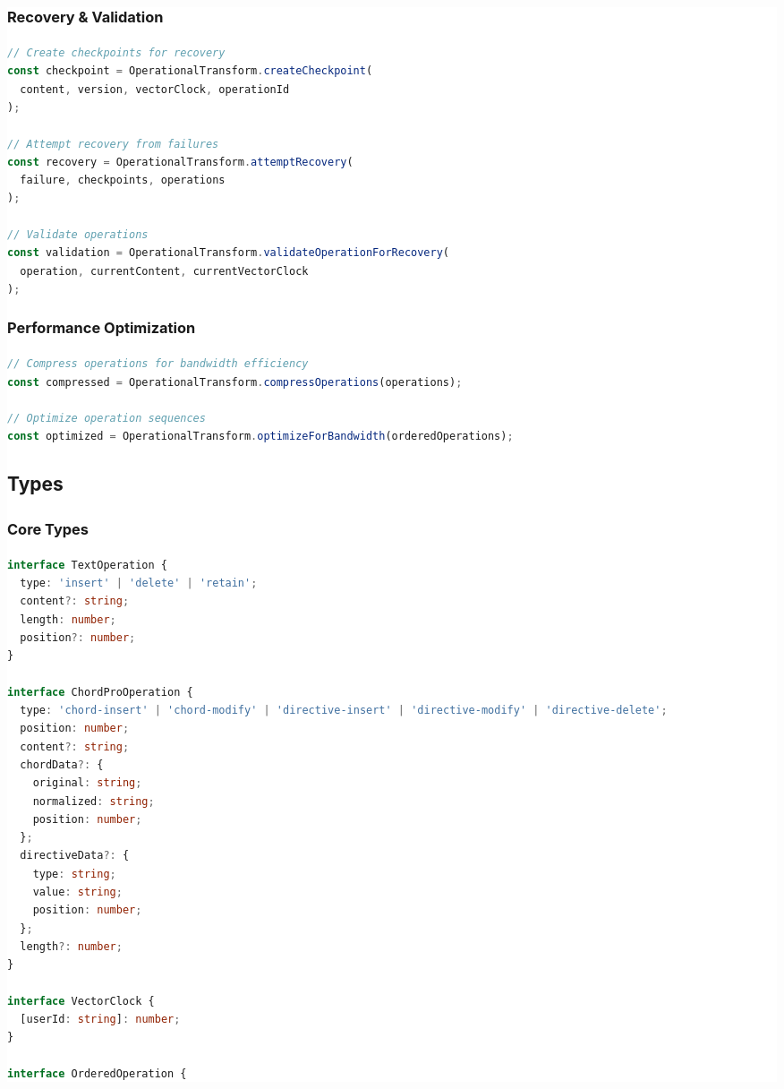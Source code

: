 ### Recovery & Validation

```typescript
// Create checkpoints for recovery
const checkpoint = OperationalTransform.createCheckpoint(
  content, version, vectorClock, operationId
);

// Attempt recovery from failures
const recovery = OperationalTransform.attemptRecovery(
  failure, checkpoints, operations
);

// Validate operations
const validation = OperationalTransform.validateOperationForRecovery(
  operation, currentContent, currentVectorClock
);
```

### Performance Optimization

```typescript
// Compress operations for bandwidth efficiency
const compressed = OperationalTransform.compressOperations(operations);

// Optimize operation sequences
const optimized = OperationalTransform.optimizeForBandwidth(orderedOperations);
```

## Types

### Core Types

```typescript
interface TextOperation {
  type: 'insert' | 'delete' | 'retain';
  content?: string;
  length: number;
  position?: number;
}

interface ChordProOperation {
  type: 'chord-insert' | 'chord-modify' | 'directive-insert' | 'directive-modify' | 'directive-delete';
  position: number;
  content?: string;
  chordData?: {
    original: string;
    normalized: string;
    position: number;
  };
  directiveData?: {
    type: string;
    value: string;
    position: number;
  };
  length?: number;
}

interface VectorClock {
  [userId: string]: number;
}

interface OrderedOperation {
```